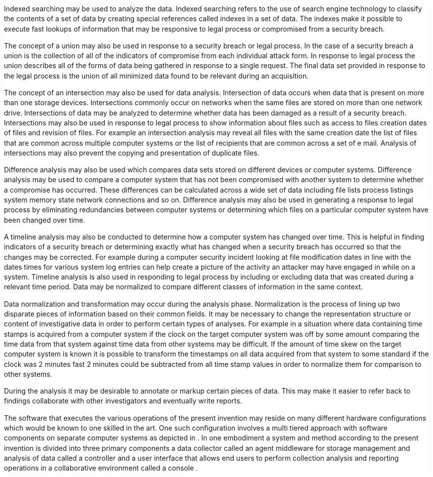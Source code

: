 Indexed searching may be used to analyze the data. Indexed searching refers to the use of search engine technology to classify the contents of a set of data by creating special references called indexes in a set of data. The indexes make it possible to execute fast lookups of information that may be responsive to legal process or compromised from a security breach.

The concept of a union may also be used in response to a security breach or legal process. In the case of a security breach a union is the collection of all of the indicators of compromise from each individual attack form. In response to legal process the union describes all of the forms of data being gathered in response to a single request. The final data set provided in response to the legal process is the union of all minimized data found to be relevant during an acquisition.

The concept of an intersection may also be used for data analysis. Intersection of data occurs when data that is present on more than one storage devices. Intersections commonly occur on networks when the same files are stored on more than one network drive. Intersections of data may be analyzed to determine whether data has been damaged as a result of a security breach. Intersections may also be used in response to legal process to show information about files such as access to files creation dates of files and revision of files. For example an intersection analysis may reveal all files with the same creation date the list of files that are common across multiple computer systems or the list of recipients that are common across a set of e mail. Analysis of intersections may also prevent the copying and presentation of duplicate files.

Difference analysis may also be used which compares data sets stored on different devices or computer systems. Difference analysis may be used to compare a computer system that has not been compromised with another system to determine whether a compromise has occurred. These differences can be calculated across a wide set of data including file lists process listings system memory state network connections and so on. Difference analysis may also be used in generating a response to legal process by eliminating redundancies between computer systems or determining which files on a particular computer system have been changed over time.

A timeline analysis may also be conducted to determine how a computer system has changed over time. This is helpful in finding indicators of a security breach or determining exactly what has changed when a security breach has occurred so that the changes may be corrected. For example during a computer security incident looking at file modification dates in line with the dates times for various system log entries can help create a picture of the activity an attacker may have engaged in while on a system. Timeline analysis is also used in responding to legal process by including or excluding data that was created during a relevant time period. Data may be normalized to compare different classes of information in the same context.

Data normalization and transformation may occur during the analysis phase. Normalization is the process of lining up two disparate pieces of information based on their common fields. It may be necessary to change the representation structure or content of investigative data in order to perform certain types of analyses. For example in a situation where data containing time stamps is acquired from a computer system if the clock on the target computer system was off by some amount comparing the time data from that system against time data from other systems may be difficult. If the amount of time skew on the target computer system is known it is possible to transform the timestamps on all data acquired from that system to some standard if the clock was 2 minutes fast 2 minutes could be subtracted from all time stamp values in order to normalize them for comparison to other systems.

During the analysis it may be desirable to annotate or markup certain pieces of data. This may make it easier to refer back to findings collaborate with other investigators and eventually write reports.

The software that executes the various operations of the present invention may reside on many different hardware configurations which would be known to one skilled in the art. One such configuration involves a multi tiered approach with software components on separate computer systems as depicted in . In one embodiment a system and method according to the present invention is divided into three primary components a data collector called an agent middleware for storage management and analysis of data called a controller and a user interface that allows end users to perform collection analysis and reporting operations in a collaborative environment called a console .
